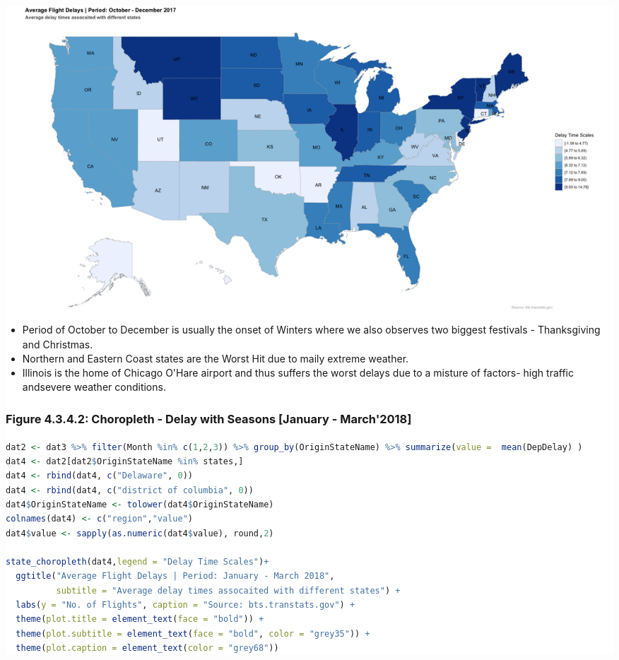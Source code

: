 ![](edav_howamericaflies_files/figure-markdown_github/unnamed-chunk-19-1.png)

-   Period of October to December is usually the onset of Winters where we also observes two biggest festivals - Thanksgiving and Christmas.
-   Northern and Eastern Coast states are the Worst Hit due to maily extreme weather.
-   Illinois is the home of Chicago O'Hare airport and thus suffers the worst delays due to a misture of factors- high traffic andsevere weather conditions.

### Figure 4.3.4.2: Choropleth - Delay with Seasons \[January - March'2018\]

``` r
dat2 <- dat3 %>% filter(Month %in% c(1,2,3)) %>% group_by(OriginStateName) %>% summarize(value =  mean(DepDelay) ) 
dat4 <- dat2[dat2$OriginStateName %in% states,]
dat4 <- rbind(dat4, c("Delaware", 0))
dat4 <- rbind(dat4, c("district of columbia", 0))
dat4$OriginStateName <- tolower(dat4$OriginStateName)
colnames(dat4) <- c("region","value")
dat4$value <- sapply(as.numeric(dat4$value), round,2)

state_choropleth(dat4,legend = "Delay Time Scales")+
  ggtitle("Average Flight Delays | Period: January - March 2018",
          subtitle = "Average delay times assocaited with different states") +
  labs(y = "No. of Flights", caption = "Source: bts.transtats.gov") +
  theme(plot.title = element_text(face = "bold")) +
  theme(plot.subtitle = element_text(face = "bold", color = "grey35")) +
  theme(plot.caption = element_text(color = "grey68"))
```
